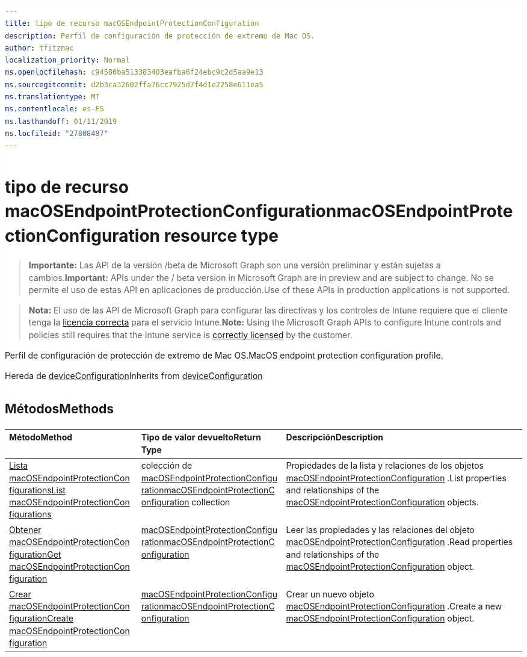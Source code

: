 ```yaml
---
title: tipo de recurso macOSEndpointProtectionConfiguration
description: Perfil de configuración de protección de extremo de Mac OS.
author: tfitzmac
localization_priority: Normal
ms.openlocfilehash: c94580ba513383403eafba6f24ebc9c2d5aa9e13
ms.sourcegitcommit: d2b3ca32602ffa76cc7925d7f4d1e2258e611ea5
ms.translationtype: MT
ms.contentlocale: es-ES
ms.lasthandoff: 01/11/2019
ms.locfileid: "27808487"
---
```

# <a name="macosendpointprotectionconfiguration-resource-type"></a><span data-ttu-id="b7ca4-103">tipo de recurso macOSEndpointProtectionConfiguration</span><span class="sxs-lookup"><span data-stu-id="b7ca4-103">macOSEndpointProtectionConfiguration resource type</span></span>

> <span data-ttu-id="b7ca4-104">**Importante:** Las API de la versión /beta de Microsoft Graph son una versión preliminar y están sujetas a cambios.</span><span class="sxs-lookup"><span data-stu-id="b7ca4-104">**Important:** APIs under the / beta version in Microsoft Graph are in preview and are subject to change.</span></span> <span data-ttu-id="b7ca4-105">No se permite el uso de estas API en aplicaciones de producción.</span><span class="sxs-lookup"><span data-stu-id="b7ca4-105">Use of these APIs in production applications is not supported.</span></span>

> <span data-ttu-id="b7ca4-106">**Nota:** El uso de las API de Microsoft Graph para configurar las directivas y los controles de Intune requiere que el cliente tenga la [licencia correcta](https://go.microsoft.com/fwlink/?linkid=839381) para el servicio Intune.</span><span class="sxs-lookup"><span data-stu-id="b7ca4-106">**Note:** Using the Microsoft Graph APIs to configure Intune controls and policies still requires that the Intune service is [correctly licensed](https://go.microsoft.com/fwlink/?linkid=839381) by the customer.</span></span>

<span data-ttu-id="b7ca4-107">Perfil de configuración de protección de extremo de Mac OS.</span><span class="sxs-lookup"><span data-stu-id="b7ca4-107">MacOS endpoint protection configuration profile.</span></span>

<span data-ttu-id="b7ca4-108">Hereda de [deviceConfiguration](../resources/intune-deviceconfig-deviceconfiguration.md)</span><span class="sxs-lookup"><span data-stu-id="b7ca4-108">Inherits from [deviceConfiguration](../resources/intune-deviceconfig-deviceconfiguration.md)</span></span>

## <a name="methods"></a><span data-ttu-id="b7ca4-109">Métodos</span><span class="sxs-lookup"><span data-stu-id="b7ca4-109">Methods</span></span>
|<span data-ttu-id="b7ca4-110">Método</span><span class="sxs-lookup"><span data-stu-id="b7ca4-110">Method</span></span>|<span data-ttu-id="b7ca4-111">Tipo de valor devuelto</span><span class="sxs-lookup"><span data-stu-id="b7ca4-111">Return Type</span></span>|<span data-ttu-id="b7ca4-112">Descripción</span><span class="sxs-lookup"><span data-stu-id="b7ca4-112">Description</span></span>|
|:---|:---|:---|
|[<span data-ttu-id="b7ca4-113">Lista macOSEndpointProtectionConfigurations</span><span class="sxs-lookup"><span data-stu-id="b7ca4-113">List macOSEndpointProtectionConfigurations</span></span>](../api/intune-deviceconfig-macosendpointprotectionconfiguration-list.md)|<span data-ttu-id="b7ca4-114">colección de [macOSEndpointProtectionConfiguration](../resources/intune-deviceconfig-macosendpointprotectionconfiguration.md)</span><span class="sxs-lookup"><span data-stu-id="b7ca4-114">[macOSEndpointProtectionConfiguration](../resources/intune-deviceconfig-macosendpointprotectionconfiguration.md) collection</span></span>|<span data-ttu-id="b7ca4-115">Propiedades de la lista y relaciones de los objetos [macOSEndpointProtectionConfiguration](../resources/intune-deviceconfig-macosendpointprotectionconfiguration.md) .</span><span class="sxs-lookup"><span data-stu-id="b7ca4-115">List properties and relationships of the [macOSEndpointProtectionConfiguration](../resources/intune-deviceconfig-macosendpointprotectionconfiguration.md) objects.</span></span>|
|[<span data-ttu-id="b7ca4-116">Obtener macOSEndpointProtectionConfiguration</span><span class="sxs-lookup"><span data-stu-id="b7ca4-116">Get macOSEndpointProtectionConfiguration</span></span>](../api/intune-deviceconfig-macosendpointprotectionconfiguration-get.md)|[<span data-ttu-id="b7ca4-117">macOSEndpointProtectionConfiguration</span><span class="sxs-lookup"><span data-stu-id="b7ca4-117">macOSEndpointProtectionConfiguration</span></span>](../resources/intune-deviceconfig-macosendpointprotectionconfiguration.md)|<span data-ttu-id="b7ca4-118">Leer las propiedades y las relaciones del objeto [macOSEndpointProtectionConfiguration](../resources/intune-deviceconfig-macosendpointprotectionconfiguration.md) .</span><span class="sxs-lookup"><span data-stu-id="b7ca4-118">Read properties and relationships of the [macOSEndpointProtectionConfiguration](../resources/intune-deviceconfig-macosendpointprotectionconfiguration.md) object.</span></span>|
|[<span data-ttu-id="b7ca4-119">Crear macOSEndpointProtectionConfiguration</span><span class="sxs-lookup"><span data-stu-id="b7ca4-119">Create macOSEndpointProtectionConfiguration</span></span>](../api/intune-deviceconfig-macosendpointprotectionconfiguration-create.md)|[<span data-ttu-id="b7ca4-120">macOSEndpointProtectionConfiguration</span><span class="sxs-lookup"><span data-stu-id="b7ca4-120">macOSEndpointProtectionConfiguration</span></span>](../resources/intune-deviceconfig-macosendpointprotectionconfiguration.md)|<span data-ttu-id="b7ca4-121">Crear un nuevo objeto [macOSEndpointProtectionConfiguration](../resources/intune-deviceconfig-macosendpointprotectionconfiguration.md) .</span><span class="sxs-lookup"><span data-stu-id="b7ca4-121">Create a new [macOSEndpointProtectionConfiguration](../resources/intune-deviceconfig-macosendpointprotectionconfiguration.md) object.</span></span>|
